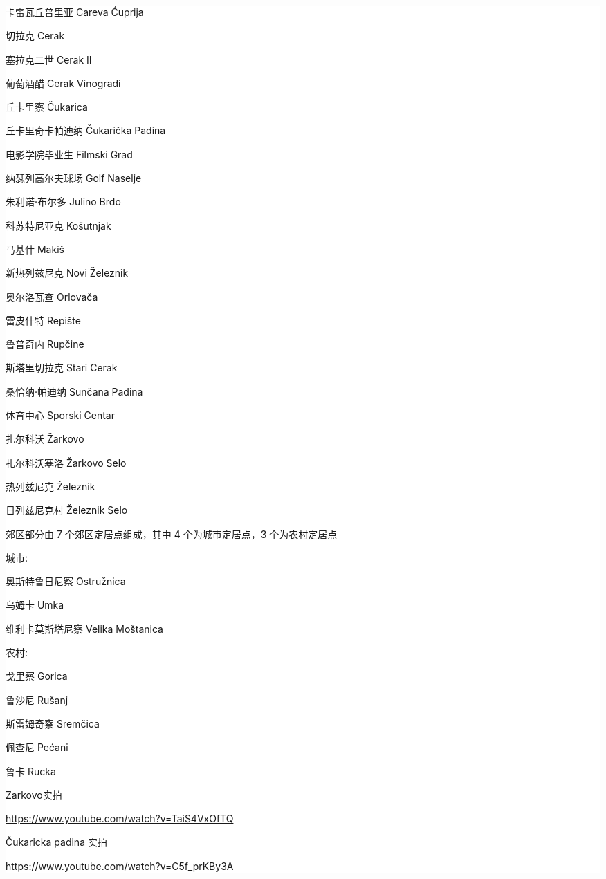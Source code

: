 卡雷瓦丘普里亚 Careva Ćuprija

切拉克 Cerak

塞拉克二世 Cerak II

葡萄酒醋 Cerak Vinogradi

丘卡里察 Čukarica

丘卡里奇卡帕迪纳 Čukarička Padina

电影学院毕业生 Filmski Grad

纳瑟列高尔夫球场 Golf Naselje

朱利诺·布尔多 Julino Brdo

科苏特尼亚克  Košutnjak

马基什 Makiš

新热列兹尼克 Novi Železnik

奥尔洛瓦查 Orlovača

雷皮什特 Repište

鲁普奇内 Rupčine

斯塔里切拉克 Stari Cerak

桑恰纳·帕迪纳 Sunčana Padina

体育中心 Sporski Centar

扎尔科沃 Žarkovo

扎尔科沃塞洛 Žarkovo Selo

热列兹尼克 Železnik

日列兹尼克村 Železnik Selo


郊区部分由 7 个郊区定居点组成，其中 4 个为城市定居点，3 个为农村定居点

城市:

奥斯特鲁日尼察 Ostružnica

乌姆卡 Umka

维利卡莫斯塔尼察 Velika Moštanica

农村:

戈里察 Gorica

鲁沙尼 Rušanj

斯雷姆奇察 Sremčica

佩查尼 Pećani

鲁卡 Rucka



Zarkovo实拍

https://www.youtube.com/watch?v=TaiS4VxOfTQ

Čukaricka padina 实拍

https://www.youtube.com/watch?v=C5f_prKBy3A







